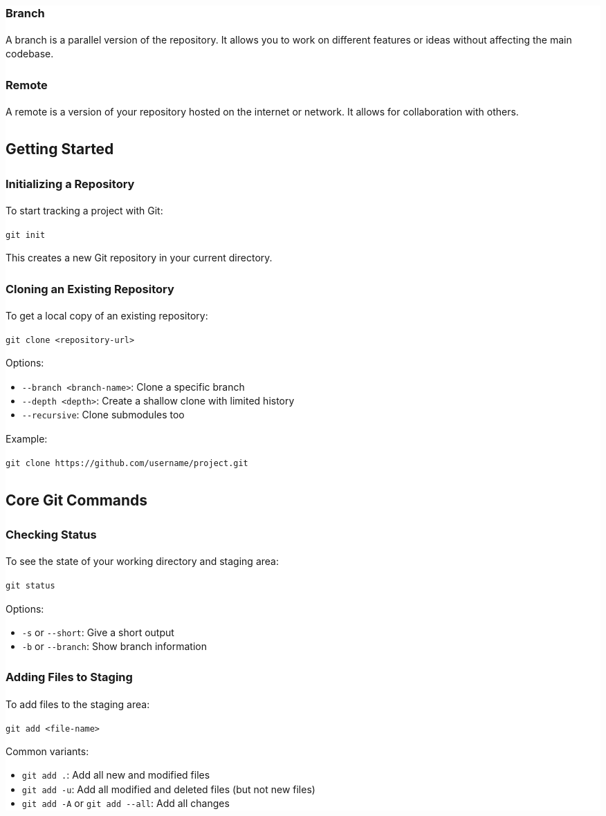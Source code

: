 ### Branch
A branch is a parallel version of the repository. It allows you to work on different features or ideas without affecting the main codebase.

### Remote
A remote is a version of your repository hosted on the internet or network. It allows for collaboration with others.

## Getting Started

### Initializing a Repository
To start tracking a project with Git:
```
git init
```
This creates a new Git repository in your current directory.

### Cloning an Existing Repository
To get a local copy of an existing repository:
```
git clone <repository-url>
```

Options:
- `--branch <branch-name>`: Clone a specific branch
- `--depth <depth>`: Create a shallow clone with limited history
- `--recursive`: Clone submodules too

Example:
```
git clone https://github.com/username/project.git
```

## Core Git Commands

### Checking Status
To see the state of your working directory and staging area:
```
git status
```

Options:
- `-s` or `--short`: Give a short output
- `-b` or `--branch`: Show branch information

### Adding Files to Staging
To add files to the staging area:
```
git add <file-name>
```

Common variants:
- `git add .`: Add all new and modified files
- `git add -u`: Add all modified and deleted files (but not new files)
- `git add -A` or `git add --all`: Add all changes
